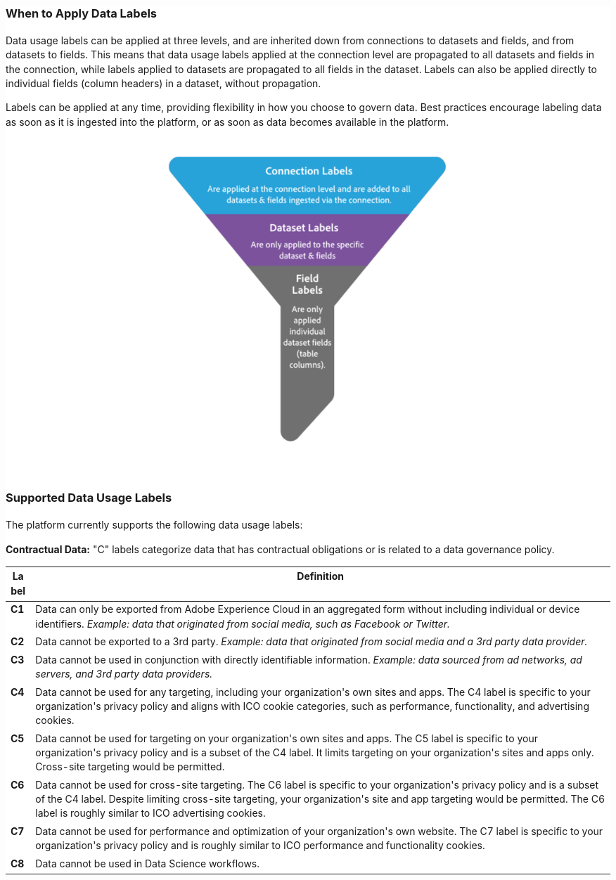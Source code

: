 ### When to Apply Data Labels

Data usage labels can be applied at three levels, and are inherited down from connections to datasets and fields, and from datasets to fields. This means that data usage labels applied at the connection level are propagated to all datasets and fields in the connection, while labels applied to datasets are propagated to all fields in the dataset. Labels can also be applied directly to individual fields (column headers) in a dataset, without propagation.

Labels can be applied at any time, providing flexibility in how you choose to govern data. Best practices encourage labeling data as soon as it is ingested into the platform, or as soon as data becomes available in the platform.

![Data Usage Label Hierarchy](Data_usage_label_hierarchy.png "Data Usage Labels can be applied at three levels and are inherited from the top down.")

### Supported Data Usage Labels

The platform currently supports the following data usage labels:


**Contractual Data:** "C" labels categorize data that has contractual obligations or is related to a data governance policy.

|Label|Definition|
|---|---|
|**C1**|Data can only be exported from Adobe Experience Cloud in an aggregated form without including individual or device identifiers.  _Example: data that originated from social media, such as Facebook or Twitter._  |
|**C2**|Data cannot be exported to a 3rd party. _Example: data that originated from social media and a 3rd party data provider._|
|**C3**|Data cannot be used in conjunction with directly identifiable information. _Example: data sourced from ad networks, ad servers, and 3rd party data providers._ |
|**C4**|Data cannot be used for any targeting, including your organization's own sites and apps. The C4 label is specific to your organization's privacy policy and aligns with ICO cookie categories, such as performance, functionality, and advertising cookies. |
|**C5**|Data cannot be used for targeting on your organization's own sites and apps. The C5 label is specific to your organization's privacy policy and is a subset of the C4 label. It limits targeting on your organization's sites and apps only. Cross-site targeting would be permitted.|
|**C6**|Data cannot be used for cross-site targeting. The C6 label is specific to your organization's privacy policy and is a subset of the C4 label. Despite limiting cross-site targeting, your organization's site and app targeting would be permitted.  The C6 label is roughly similar to ICO advertising cookies.|
|**C7**|Data cannot be used for performance and optimization of your organization's own website. The C7 label is specific to your organization's privacy policy and is roughly similar to ICO performance and functionality cookies.|
|**C8**|Data cannot be used in Data Science workflows.|
